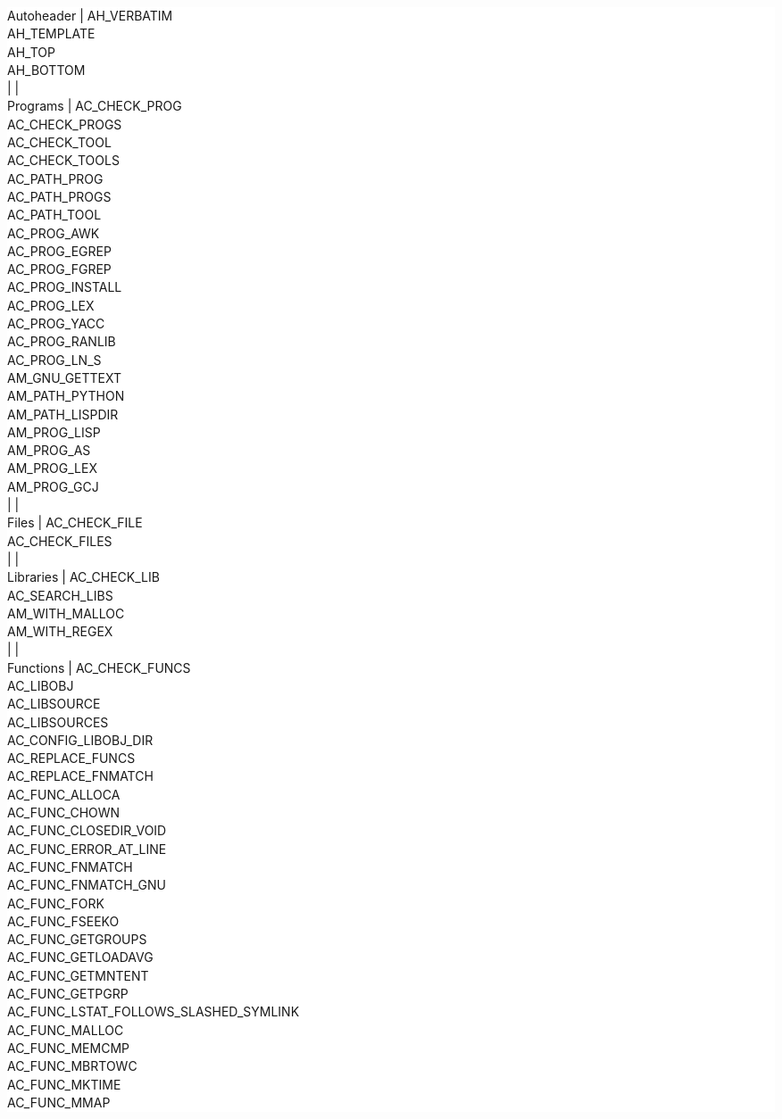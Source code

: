 Autoheader  | AH_VERBATIM  
 AH_TEMPLATE  
 AH_TOP  
 AH_BOTTOM  
  |   |  
Programs  |  AC_CHECK_PROG  
 AC_CHECK_PROGS  
 AC_CHECK_TOOL  
 AC_CHECK_TOOLS  
 AC_PATH_PROG  
 AC_PATH_PROGS  
 AC_PATH_TOOL  
 AC_PROG_AWK  
 AC_PROG_EGREP  
 AC_PROG_FGREP  
 AC_PROG_INSTALL  
 AC_PROG_LEX  
 AC_PROG_YACC  
 AC_PROG_RANLIB  
 AC_PROG_LN_S  
 AM_GNU_GETTEXT  
 AM_PATH_PYTHON  
 AM_PATH_LISPDIR  
 AM_PROG_LISP  
 AM_PROG_AS  
 AM_PROG_LEX  
 AM_PROG_GCJ  
  |   |  
Files  | AC_CHECK_FILE  
 AC_CHECK_FILES  
  |   |  
Libraries  | AC_CHECK_LIB  
 AC_SEARCH_LIBS  
 AM_WITH_MALLOC  
 AM_WITH_REGEX  
  |   |  
Functions  | AC_CHECK_FUNCS  
  AC_LIBOBJ  
 AC_LIBSOURCE  
  AC_LIBSOURCES  
 AC_CONFIG_LIBOBJ_DIR  
 AC_REPLACE_FUNCS  
 AC_REPLACE_FNMATCH  
 AC_FUNC_ALLOCA  
 AC_FUNC_CHOWN  
 AC_FUNC_CLOSEDIR_VOID  
 AC_FUNC_ERROR_AT_LINE  
 AC_FUNC_FNMATCH  
 AC_FUNC_FNMATCH_GNU  
 AC_FUNC_FORK  
 AC_FUNC_FSEEKO  
 AC_FUNC_GETGROUPS  
  AC_FUNC_GETLOADAVG  
 AC_FUNC_GETMNTENT  
 AC_FUNC_GETPGRP  
 AC_FUNC_LSTAT_FOLLOWS_SLASHED_SYMLINK  
 AC_FUNC_MALLOC  
 AC_FUNC_MEMCMP  
 AC_FUNC_MBRTOWC  
 AC_FUNC_MKTIME  
 AC_FUNC_MMAP  